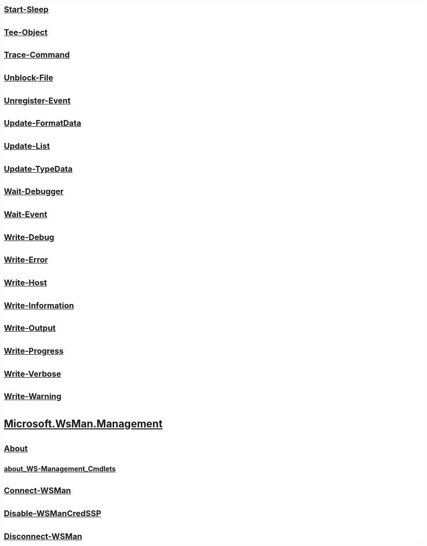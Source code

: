 ###  [Start-Sleep](microsoft.powershell.utility/start-sleep.md)
###  [Tee-Object](microsoft.powershell.utility/tee-object.md)
###  [Trace-Command](microsoft.powershell.utility/trace-command.md)
###  [Unblock-File](microsoft.powershell.utility/unblock-file.md)
###  [Unregister-Event](microsoft.powershell.utility/unregister-event.md)
###  [Update-FormatData](microsoft.powershell.utility/update-formatdata.md)
###  [Update-List](microsoft.powershell.utility/update-list.md)
###  [Update-TypeData](microsoft.powershell.utility/update-typedata.md)
###  [Wait-Debugger](microsoft.powershell.utility/wait-debugger.md)
###  [Wait-Event](microsoft.powershell.utility/wait-event.md)
###  [Write-Debug](microsoft.powershell.utility/write-debug.md)
###  [Write-Error](microsoft.powershell.utility/write-error.md)
###  [Write-Host](microsoft.powershell.utility/write-host.md)
###  [Write-Information](microsoft.powershell.utility/write-information.md)
###  [Write-Output](microsoft.powershell.utility/write-output.md)
###  [Write-Progress](microsoft.powershell.utility/write-progress.md)
###  [Write-Verbose](microsoft.powershell.utility/write-verbose.md)
###  [Write-Warning](microsoft.powershell.utility/write-warning.md)
##  [Microsoft.WsMan.Management](microsoft.wsman.management/microsoft.wsman.management.md)
###  [About]()
####  [about_WS-Management_Cmdlets](microsoft.wsman.management/about/about_ws-management_cmdlets.md)
###  [Connect-WSMan](microsoft.wsman.management/connect-wsman.md)
###  [Disable-WSManCredSSP](microsoft.wsman.management/disable-wsmancredssp.md)
###  [Disconnect-WSMan](microsoft.wsman.management/disconnect-wsman.md)